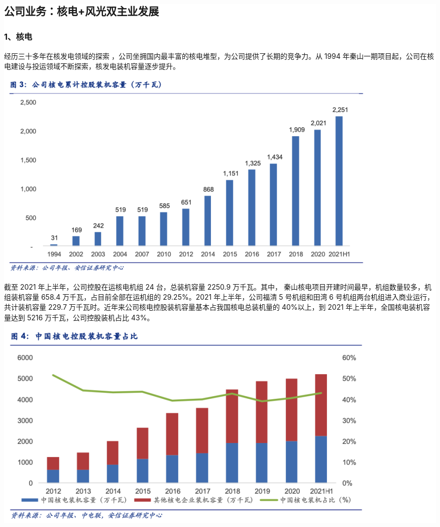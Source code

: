 ## 公司业务：核电+风光双主业发展

### 1、核电

经历三十多年在核发电领域的探索 ，公司坐拥国内最丰富的核电堆型，为公司提供了长期的竞争力。从 1994 年秦山一期项目起，公司在核电建设与投运领域不断探索，核发电装机容量逐步提升。

![img](/img/v2-9f4f6155350a8f5328a765eb8fabe859_720w.png)

截至 2021 年上半年，公司控股在运核电机组 24 台，总装机容量 2250.9 万千瓦。其中， 秦山核电项目开建时间最早，机组数量较多，机组装机容量 658.4 万千瓦，占目前全部在运机组的 29.25%。2021 年上半年，公司福清 5 号机组和田湾 6 号机组两台机组进入商业运行，共计装机容量 229.7 万千瓦时。近年来公司核电控股装机容量基本占我国核电总装机量的 40%以上，到 2021 年上半年，全国核电装机容量达到 5216 万千瓦，公司控股装机占比 43%。

![img](/img/v2-abb7b5605ed18033d386991ce6ed1434_720w.png)
